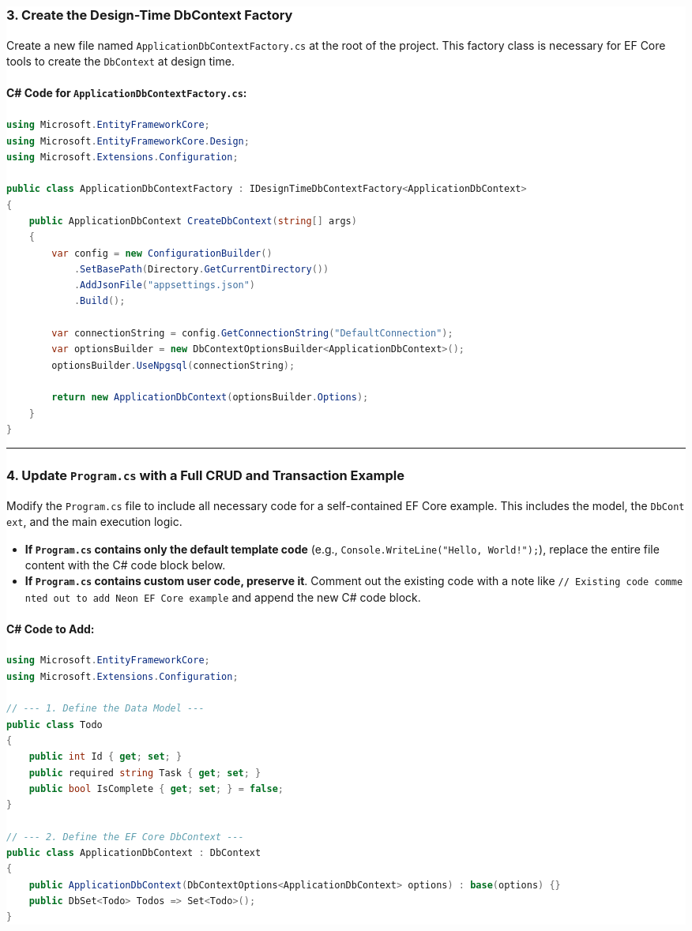 
### 3. Create the Design-Time DbContext Factory

Create a new file named `ApplicationDbContextFactory.cs` at the root of the project. This factory class is necessary for EF Core tools to create the `DbContext` at design time.

#### C# Code for `ApplicationDbContextFactory.cs`:

```csharp
using Microsoft.EntityFrameworkCore;
using Microsoft.EntityFrameworkCore.Design;
using Microsoft.Extensions.Configuration;

public class ApplicationDbContextFactory : IDesignTimeDbContextFactory<ApplicationDbContext>
{
    public ApplicationDbContext CreateDbContext(string[] args)
    {
        var config = new ConfigurationBuilder()
            .SetBasePath(Directory.GetCurrentDirectory())
            .AddJsonFile("appsettings.json")
            .Build();

        var connectionString = config.GetConnectionString("DefaultConnection");
        var optionsBuilder = new DbContextOptionsBuilder<ApplicationDbContext>();
        optionsBuilder.UseNpgsql(connectionString);

        return new ApplicationDbContext(optionsBuilder.Options);
    }
}
```

---

### 4. Update `Program.cs` with a Full CRUD and Transaction Example

Modify the `Program.cs` file to include all necessary code for a self-contained EF Core example. This includes the model, the `DbContext`, and the main execution logic.

- **If `Program.cs` contains only the default template code** (e.g., `Console.WriteLine("Hello, World!");`), replace the entire file content with the C# code block below.
- **If `Program.cs` contains custom user code, preserve it**. Comment out the existing code with a note like `// Existing code commented out to add Neon EF Core example` and append the new C# code block.

#### C# Code to Add:

```csharp
using Microsoft.EntityFrameworkCore;
using Microsoft.Extensions.Configuration;

// --- 1. Define the Data Model ---
public class Todo
{
    public int Id { get; set; }
    public required string Task { get; set; }
    public bool IsComplete { get; set; } = false;
}

// --- 2. Define the EF Core DbContext ---
public class ApplicationDbContext : DbContext
{
    public ApplicationDbContext(DbContextOptions<ApplicationDbContext> options) : base(options) {}
    public DbSet<Todo> Todos => Set<Todo>();
}

```